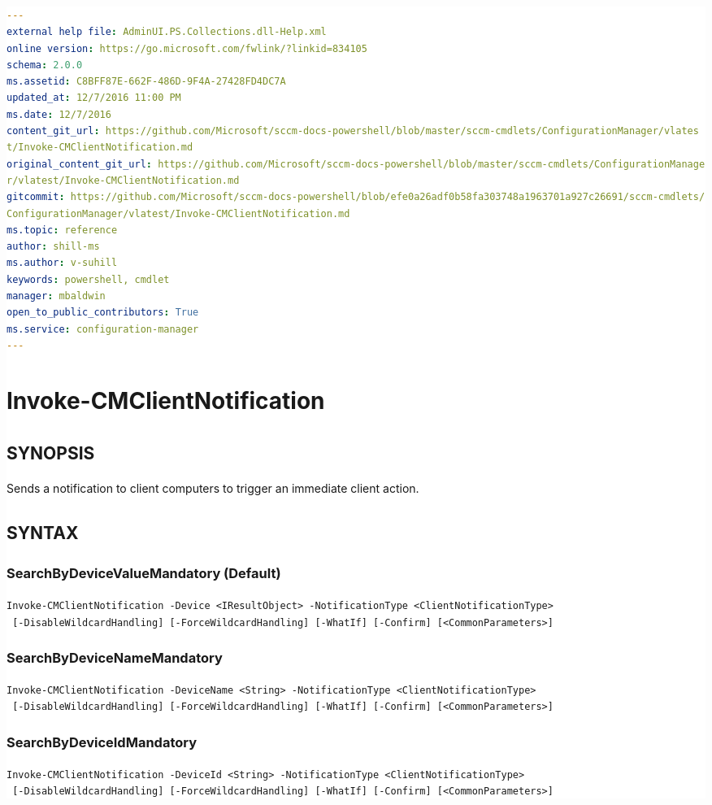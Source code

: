 ```yaml
---
external help file: AdminUI.PS.Collections.dll-Help.xml
online version: https://go.microsoft.com/fwlink/?linkid=834105
schema: 2.0.0
ms.assetid: C8BFF87E-662F-486D-9F4A-27428FD4DC7A
updated_at: 12/7/2016 11:00 PM
ms.date: 12/7/2016
content_git_url: https://github.com/Microsoft/sccm-docs-powershell/blob/master/sccm-cmdlets/ConfigurationManager/vlatest/Invoke-CMClientNotification.md
original_content_git_url: https://github.com/Microsoft/sccm-docs-powershell/blob/master/sccm-cmdlets/ConfigurationManager/vlatest/Invoke-CMClientNotification.md
gitcommit: https://github.com/Microsoft/sccm-docs-powershell/blob/efe0a26adf0b58fa303748a1963701a927c26691/sccm-cmdlets/ConfigurationManager/vlatest/Invoke-CMClientNotification.md
ms.topic: reference
author: shill-ms
ms.author: v-suhill
keywords: powershell, cmdlet
manager: mbaldwin
open_to_public_contributors: True
ms.service: configuration-manager
---
```


# Invoke-CMClientNotification

## SYNOPSIS
Sends a notification to client computers to trigger an immediate client action.

## SYNTAX

### SearchByDeviceValueMandatory (Default)
```
Invoke-CMClientNotification -Device <IResultObject> -NotificationType <ClientNotificationType>
 [-DisableWildcardHandling] [-ForceWildcardHandling] [-WhatIf] [-Confirm] [<CommonParameters>]
```

### SearchByDeviceNameMandatory
```
Invoke-CMClientNotification -DeviceName <String> -NotificationType <ClientNotificationType>
 [-DisableWildcardHandling] [-ForceWildcardHandling] [-WhatIf] [-Confirm] [<CommonParameters>]
```

### SearchByDeviceIdMandatory
```
Invoke-CMClientNotification -DeviceId <String> -NotificationType <ClientNotificationType>
 [-DisableWildcardHandling] [-ForceWildcardHandling] [-WhatIf] [-Confirm] [<CommonParameters>]
```
